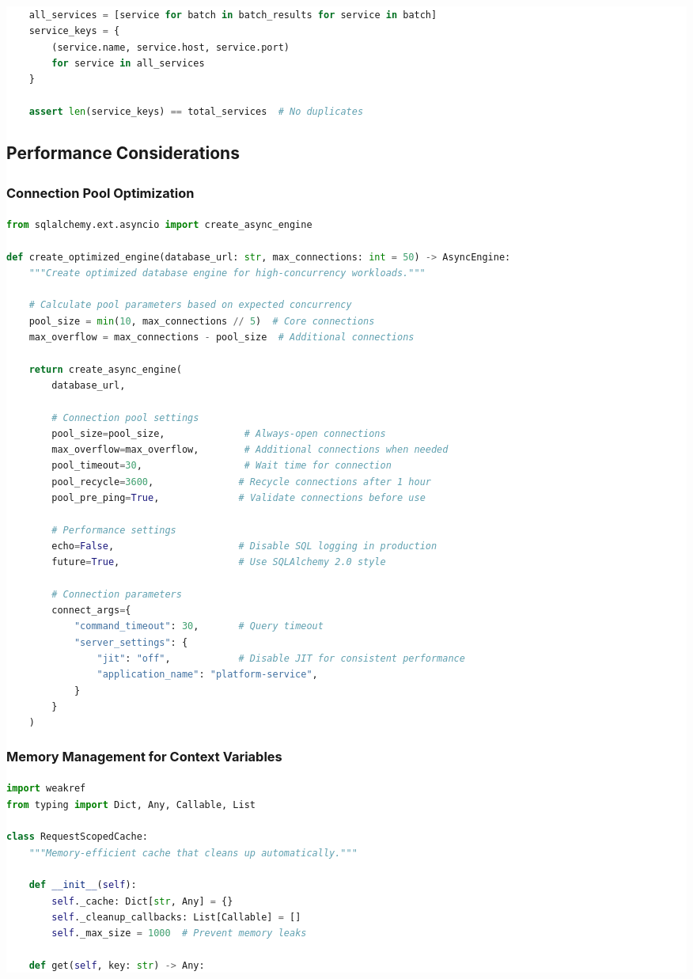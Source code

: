 ```python
    all_services = [service for batch in batch_results for service in batch]
    service_keys = {
        (service.name, service.host, service.port) 
        for service in all_services
    }
    
    assert len(service_keys) == total_services  # No duplicates
```

## Performance Considerations

### Connection Pool Optimization

```python
from sqlalchemy.ext.asyncio import create_async_engine

def create_optimized_engine(database_url: str, max_connections: int = 50) -> AsyncEngine:
    """Create optimized database engine for high-concurrency workloads."""
    
    # Calculate pool parameters based on expected concurrency
    pool_size = min(10, max_connections // 5)  # Core connections
    max_overflow = max_connections - pool_size  # Additional connections
    
    return create_async_engine(
        database_url,
        
        # Connection pool settings
        pool_size=pool_size,              # Always-open connections
        max_overflow=max_overflow,        # Additional connections when needed
        pool_timeout=30,                  # Wait time for connection
        pool_recycle=3600,               # Recycle connections after 1 hour
        pool_pre_ping=True,              # Validate connections before use
        
        # Performance settings
        echo=False,                      # Disable SQL logging in production
        future=True,                     # Use SQLAlchemy 2.0 style
        
        # Connection parameters
        connect_args={
            "command_timeout": 30,       # Query timeout
            "server_settings": {
                "jit": "off",            # Disable JIT for consistent performance
                "application_name": "platform-service",
            }
        }
    )
```

### Memory Management for Context Variables

```python
import weakref
from typing import Dict, Any, Callable, List

class RequestScopedCache:
    """Memory-efficient cache that cleans up automatically."""
    
    def __init__(self):
        self._cache: Dict[str, Any] = {}
        self._cleanup_callbacks: List[Callable] = []
        self._max_size = 1000  # Prevent memory leaks
    
    def get(self, key: str) -> Any:
```